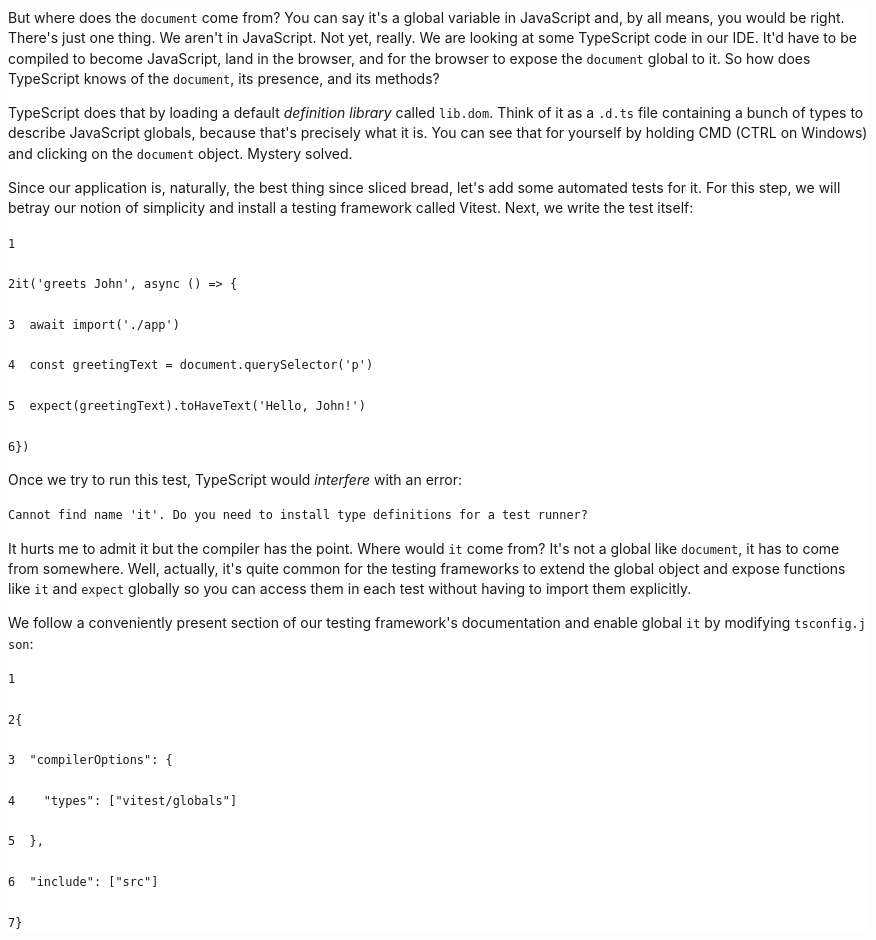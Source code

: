But where does the `document` come from? You can say it's a global variable in JavaScript and, by all means, you would be right. There's just one thing. We aren't in JavaScript. Not yet, really. We are looking at some TypeScript code in our IDE. It'd have to be compiled to become JavaScript, land in the browser, and for the browser to expose the `document` global to it. So how does TypeScript knows of the `document`, its presence, and its methods?

TypeScript does that by loading a default _definition library_ called `lib.dom`. Think of it as a `.d.ts` file containing a bunch of types to describe JavaScript globals, because that's precisely what it is. You can see that for yourself by holding CMD (CTRL on Windows) and clicking on the `document` object. Mystery solved.

Since our application is, naturally, the best thing since sliced bread, let's add some automated tests for it. For this step, we will betray our notion of simplicity and install a testing framework called Vitest. Next, we write the test itself:

```
1

2it('greets John', async () => {

3  await import('./app')

4  const greetingText = document.querySelector('p')

5  expect(greetingText).toHaveText('Hello, John!')

6})

```

Once we try to run this test, TypeScript would _interfere_ with an error:

```
Cannot find name 'it'. Do you need to install type definitions for a test runner?

```

It hurts me to admit it but the compiler has the point. Where would `it` come from? It's not a global like `document`, it has to come from somewhere. Well, actually, it's quite common for the testing frameworks to extend the global object and expose functions like `it` and `expect` globally so you can access them in each test without having to import them explicitly.

We follow a conveniently present section of our testing framework's documentation and enable global `it` by modifying `tsconfig.json`:

```
1

2{

3  "compilerOptions": {

4    "types": ["vitest/globals"]

5  },

6  "include": ["src"]

7}

```
